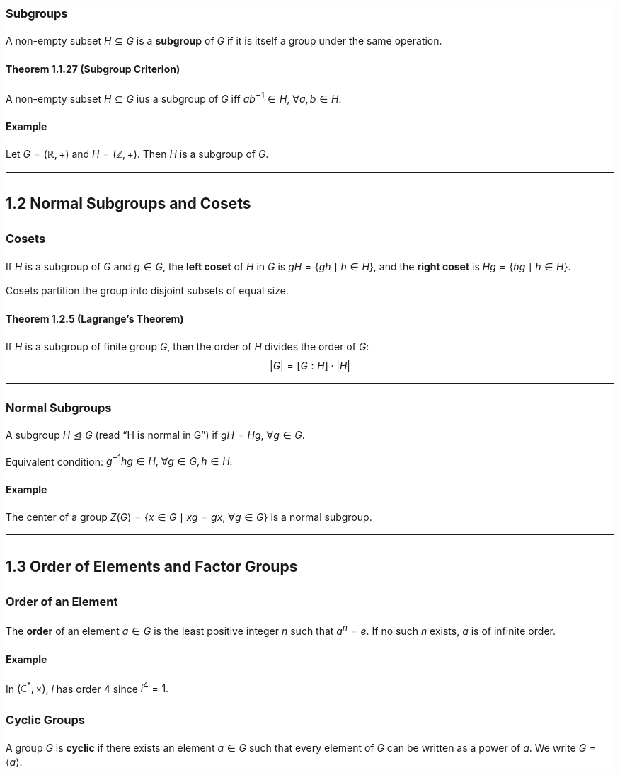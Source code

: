 
### Subgroups
A non-empty subset $H \subseteq G$ is a **subgroup** of $G$ if it is itself a group under the same operation.

#### Theorem 1.1.27 (Subgroup Criterion)
A non-empty subset $H \subseteq G$ ius a subgroup of $G$ iff $ab^{-1} \in H,\ \forall a,b \in H.$

#### Example
Let $G = (\mathbb{R}, +)$ and $H = (\mathbb{Z}, +)$. Then $H$ is a subgroup of $G$.

---

## 1.2 Normal Subgroups and Cosets

### Cosets
If $H$ is a subgroup of $G$ and $g \in G$, the **left coset** of $H$ in $G$ is $gH = \{gh \mid h \in H\}$, and the **right coset** is $Hg = \{hg \mid h \in H\}.$

Cosets partition the group into disjoint subsets of equal size.

#### Theorem 1.2.5 (Lagrange’s Theorem)
If $H$ is a subgroup of finite group $G$, then the order of $H$ divides the order of $G$:
$$
|G| = [G:H] \cdot |H|
$$

---

### Normal Subgroups
A subgroup $H \trianglelefteq G$ (read “H is normal in G”) if $gH = Hg,\ \forall g \in G.$

Equivalent condition: $g^{-1}hg \in H,\ \forall g \in G, h \in H.$

#### Example
The center of a group $Z(G) = \{x \in G \mid xg = gx,\ \forall g \in G\}$ is a normal subgroup.

---

## 1.3 Order of Elements and Factor Groups

### Order of an Element
The **order** of an element $a \in G$ is the least positive integer $n$ such that $a^n = e$. If no such $n$ exists, $a$ is of infinite order.

#### Example
In $(\mathbb{C}^*, \times)$, $i$ has order 4 since $i^4 = 1.$

### Cyclic Groups
A group $G$ is **cyclic** if there exists an element $a \in G$ such that every element of $G$ can be written as a power of $a$. We write $G = \langle a \rangle.$

